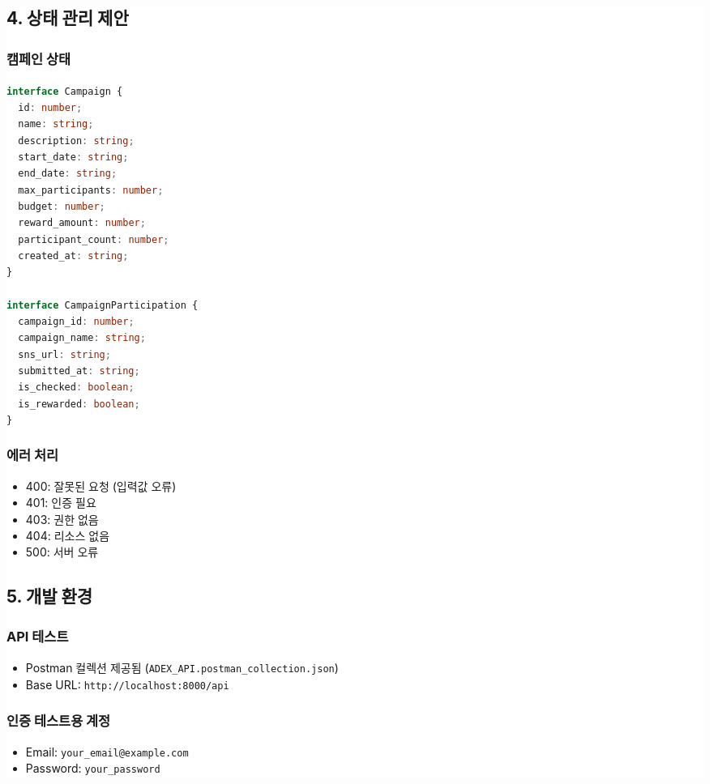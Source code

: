 ## 4. 상태 관리 제안

### 캠페인 상태
```typescript
interface Campaign {
  id: number;
  name: string;
  description: string;
  start_date: string;
  end_date: string;
  max_participants: number;
  budget: number;
  reward_amount: number;
  participant_count: number;
  created_at: string;
}

interface CampaignParticipation {
  campaign_id: number;
  campaign_name: string;
  sns_url: string;
  submitted_at: string;
  is_checked: boolean;
  is_rewarded: boolean;
}
```

### 에러 처리
- 400: 잘못된 요청 (입력값 오류)
- 401: 인증 필요
- 403: 권한 없음
- 404: 리소스 없음
- 500: 서버 오류

## 5. 개발 환경

### API 테스트
- Postman 컬렉션 제공됨 (`ADEX_API.postman_collection.json`)
- Base URL: `http://localhost:8000/api`

### 인증 테스트용 계정
- Email: `your_email@example.com`
- Password: `your_password` 
